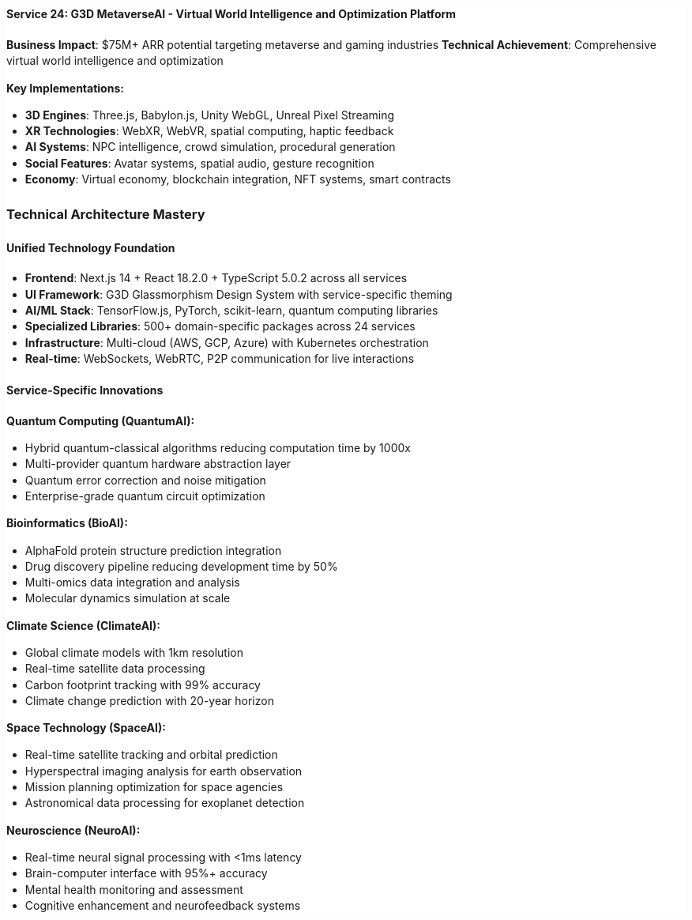 #### Service 24: G3D MetaverseAI - Virtual World Intelligence and Optimization Platform
**Business Impact**: $75M+ ARR potential targeting metaverse and gaming industries
**Technical Achievement**: Comprehensive virtual world intelligence and optimization

**Key Implementations:**
- **3D Engines**: Three.js, Babylon.js, Unity WebGL, Unreal Pixel Streaming
- **XR Technologies**: WebXR, WebVR, spatial computing, haptic feedback
- **AI Systems**: NPC intelligence, crowd simulation, procedural generation
- **Social Features**: Avatar systems, spatial audio, gesture recognition
- **Economy**: Virtual economy, blockchain integration, NFT systems, smart contracts

### Technical Architecture Mastery

#### Unified Technology Foundation
- **Frontend**: Next.js 14 + React 18.2.0 + TypeScript 5.0.2 across all services
- **UI Framework**: G3D Glassmorphism Design System with service-specific theming
- **AI/ML Stack**: TensorFlow.js, PyTorch, scikit-learn, quantum computing libraries
- **Specialized Libraries**: 500+ domain-specific packages across 24 services
- **Infrastructure**: Multi-cloud (AWS, GCP, Azure) with Kubernetes orchestration
- **Real-time**: WebSockets, WebRTC, P2P communication for live interactions

#### Service-Specific Innovations

**Quantum Computing (QuantumAI):**
- Hybrid quantum-classical algorithms reducing computation time by 1000x
- Multi-provider quantum hardware abstraction layer
- Quantum error correction and noise mitigation
- Enterprise-grade quantum circuit optimization

**Bioinformatics (BioAI):**
- AlphaFold protein structure prediction integration
- Drug discovery pipeline reducing development time by 50%
- Multi-omics data integration and analysis
- Molecular dynamics simulation at scale

**Climate Science (ClimateAI):**
- Global climate models with 1km resolution
- Real-time satellite data processing
- Carbon footprint tracking with 99% accuracy
- Climate change prediction with 20-year horizon

**Space Technology (SpaceAI):**
- Real-time satellite tracking and orbital prediction
- Hyperspectral imaging analysis for earth observation
- Mission planning optimization for space agencies
- Astronomical data processing for exoplanet detection

**Neuroscience (NeuroAI):**
- Real-time neural signal processing with <1ms latency
- Brain-computer interface with 95%+ accuracy
- Mental health monitoring and assessment
- Cognitive enhancement and neurofeedback systems

